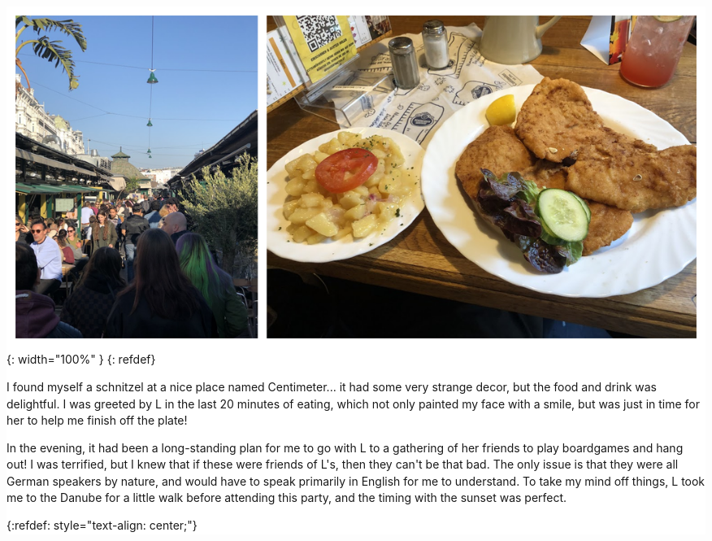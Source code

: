 ![Wiener schnitzel!](/assets/img/nurnberg_nach_wien/day_7_vienna_lunch.png){: width="100%" }
{: refdef}

I found myself a schnitzel at a nice place named Centimeter... it had some very strange decor, but the food and drink was delightful. I was greeted by L in the last 20 minutes of eating, which not only painted my face with a smile, but was just in time for her to help me finish off the plate!

In the evening, it had been a long-standing plan for me to go with L to a gathering of her friends to play boardgames and hang out! I was terrified, but I knew that if these were friends of L's, then they can't be that bad. The only issue is that they were all German speakers by nature, and would have to speak primarily in English for me to understand. To take my mind off things, L took me to the Danube for a little walk before attending this party, and the timing with the sunset was perfect.

{:refdef: style="text-align: center;"}